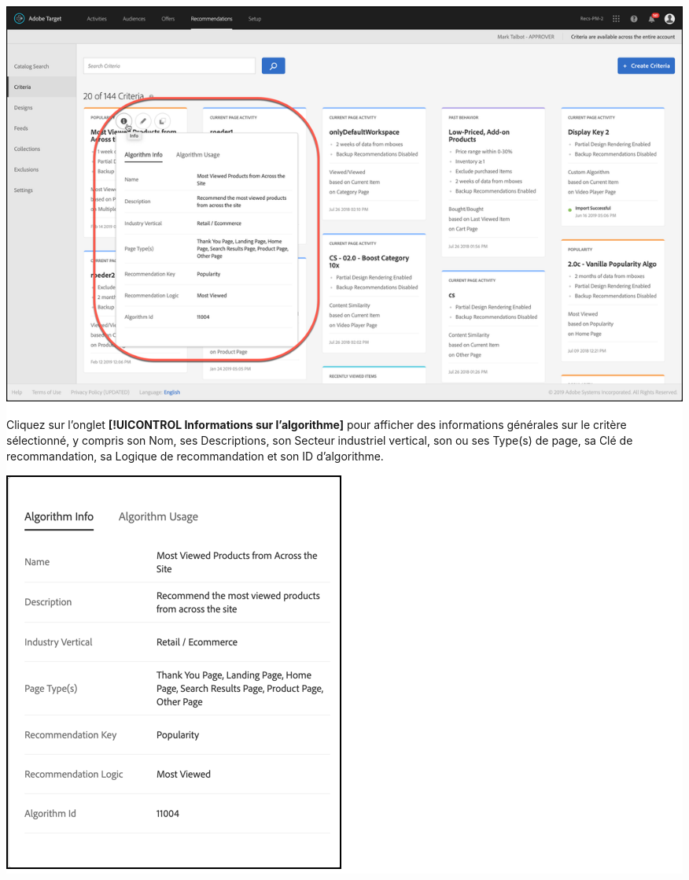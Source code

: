 ![Survol de la carte Critères](/help/c-recommendations/c-algorithms/assets/criteria_hover.png)

Cliquez sur l’onglet **[!UICONTROL Informations sur l’algorithme]** pour afficher des informations générales sur le critère sélectionné, y compris son Nom, ses Descriptions, son Secteur industriel vertical, son ou ses Type(s) de page, sa Clé de recommandation, sa Logique de recommandation et son ID d’algorithme.

![Onglet Informations sur l’algorithme](/help/c-recommendations/c-algorithms/assets/criteria_info.png)

